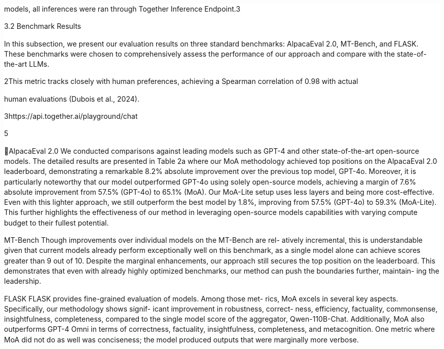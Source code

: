 models, all inferences were ran through Together Inference Endpoint.3

3.2 Benchmark Results

In this subsection, we present our evaluation results on three standard benchmarks: AlpacaEval 2.0,
MT-Bench, and FLASK. These benchmarks were chosen to comprehensively assess the performance
of our approach and compare with the state-of-the-art LLMs.

2This metric tracks closely with human preferences, achieving a Spearman correlation of 0.98 with actual

human evaluations (Dubois et al., 2024).

3https://api.together.ai/playground/chat

5

AlpacaEval 2.0 We conducted comparisons against leading models such as GPT-4 and other
state-of-the-art open-source models. The detailed results are presented in Table 2a where our MoA
methodology achieved top positions on the AlpacaEval 2.0 leaderboard, demonstrating a remarkable
8.2% absolute improvement over the previous top model, GPT-4o. Moreover, it is particularly
noteworthy that our model outperformed GPT-4o using solely open-source models, achieving a
margin of 7.6% absolute improvement from 57.5% (GPT-4o) to 65.1% (MoA). Our MoA-Lite setup
uses less layers and being more cost-effective. Even with this lighter approach, we still outperform the
best model by 1.8%, improving from 57.5% (GPT-4o) to 59.3% (MoA-Lite). This further highlights
the effectiveness of our method in leveraging open-source models capabilities with varying compute
budget to their fullest potential.

MT-Bench Though improvements over
individual models on the MT-Bench are rel-
atively incremental, this is understandable
given that current models already perform
exceptionally well on this benchmark, as
a single model alone can achieve scores
greater than 9 out of 10. Despite the
marginal enhancements, our approach still
secures the top position on the leaderboard.
This demonstrates that even with already
highly optimized benchmarks, our method
can push the boundaries further, maintain-
ing the leadership.

FLASK FLASK provides fine-grained
evaluation of models. Among those met-
rics, MoA excels in several key aspects.
Specifically, our methodology shows signif-
icant improvement in robustness, correct-
ness, efficiency, factuality, commonsense,
insightfulness, completeness, compared to
the single model score of the aggregator,
Qwen-110B-Chat. Additionally, MoA also
outperforms GPT-4 Omni in terms of correctness, factuality, insightfulness, completeness, and
metacognition. One metric where MoA did not do as well was conciseness; the model produced
outputs that were marginally more verbose.
